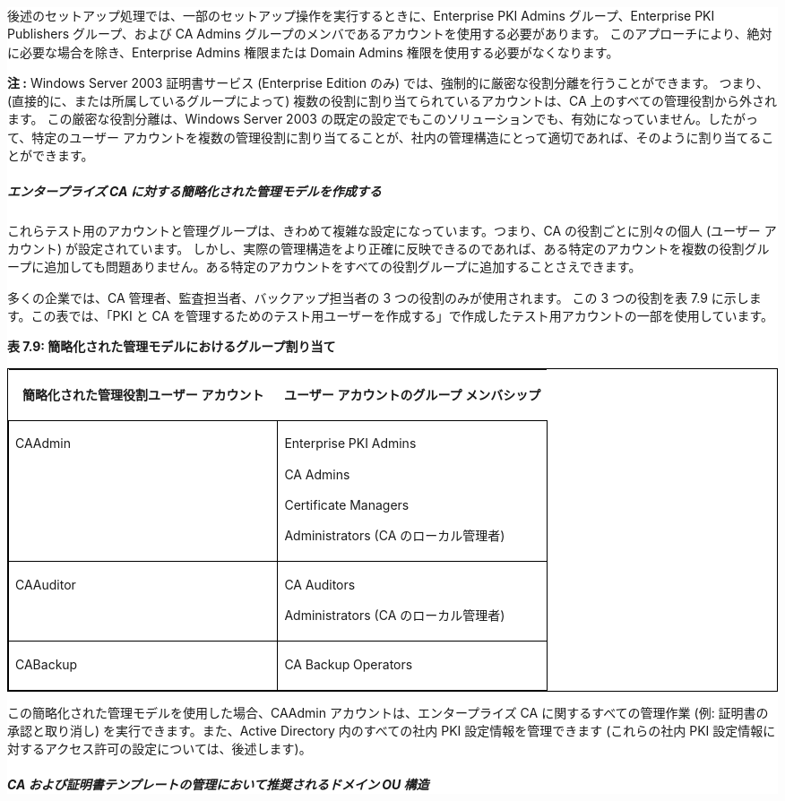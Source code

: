後述のセットアップ処理では、一部のセットアップ操作を実行するときに、Enterprise PKI Admins グループ、Enterprise PKI Publishers グループ、および CA Admins グループのメンバであるアカウントを使用する必要があります。 このアプローチにより、絶対に必要な場合を除き、Enterprise Admins 権限または Domain Admins 権限を使用する必要がなくなります。
  
**注 :** Windows Server 2003 証明書サービス (Enterprise Edition のみ) では、強制的に厳密な役割分離を行うことができます。 つまり、(直接的に、または所属しているグループによって) 複数の役割に割り当てられているアカウントは、CA 上のすべての管理役割から外されます。 この厳密な役割分離は、Windows Server 2003 の既定の設定でもこのソリューションでも、有効になっていません。したがって、特定のユーザー アカウントを複数の管理役割に割り当てることが、社内の管理構造にとって適切であれば、そのように割り当てることができます。
  
##### エンタープライズ CA に対する簡略化された管理モデルを作成する
  
これらテスト用のアカウントと管理グループは、きわめて複雑な設定になっています。つまり、CA の役割ごとに別々の個人 (ユーザー アカウント) が設定されています。 しかし、実際の管理構造をより正確に反映できるのであれば、ある特定のアカウントを複数の役割グループに追加しても問題ありません。ある特定のアカウントをすべての役割グループに追加することさえできます。
  
多くの企業では、CA 管理者、監査担当者、バックアップ担当者の 3 つの役割のみが使用されます。 この 3 つの役割を表 7.9 に示します。この表では、「PKI と CA を管理するためのテスト用ユーザーを作成する」で作成したテスト用アカウントの一部を使用しています。
  
**表 7.9: 簡略化された管理モデルにおけるグループ割り当て**

<p> </p>
<table style="border:1px solid black;">
<colgroup>
<col width="50%" />
<col width="50%" />
</colgroup>
<thead>
<tr class="header">
<th><p>簡略化された管理役割ユーザー アカウント</p></th>
<th><p>ユーザー アカウントのグループ メンバシップ</p></th>
</tr>
</thead>
<tbody>
<tr class="odd">
<td style="border:1px solid black;"><p>CAAdmin</p></td>
<td style="border:1px solid black;"><p>Enterprise PKI Admins</p>
<p>CA Admins</p>
<p>Certificate Managers</p>
<p>Administrators (CA のローカル管理者)</p></td>
</tr>
<tr class="even">
<td style="border:1px solid black;"><p>CAAuditor</p></td>
<td style="border:1px solid black;"><p>CA Auditors</p>
<p>Administrators (CA のローカル管理者)</p></td>
</tr>
<tr class="odd">
<td style="border:1px solid black;"><p>CABackup</p></td>
<td style="border:1px solid black;"><p>CA Backup Operators</p></td>
</tr>
</tbody>
</table>
  
この簡略化された管理モデルを使用した場合、CAAdmin アカウントは、エンタープライズ CA に関するすべての管理作業 (例: 証明書の承認と取り消し) を実行できます。また、Active Directory 内のすべての社内 PKI 設定情報を管理できます (これらの社内 PKI 設定情報に対するアクセス許可の設定については、後述します)。
  
##### CA および証明書テンプレートの管理において推奨されるドメイン OU 構造
  